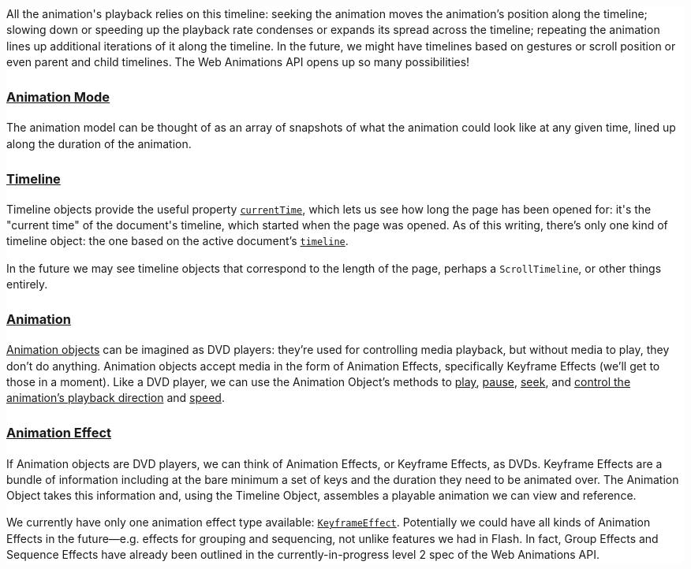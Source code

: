 All the animation's playback relies on this timeline: seeking the animation moves the animation’s position along the timeline; slowing down or speeding up the playback rate condenses or expands its spread across the timeline; repeating the animation lines up additional iterations of it along the timeline. In the future, we might have timelines based on gestures or scroll position or even parent and child timelines. The Web Animations API opens up so many possibilities!

### [Animation Mode](https://developer.mozilla.org/en-US/docs/Web/API/Web_Animations_API/Web_Animations_API_Concepts#animation)

The animation model can be thought of as an array of snapshots of what the animation could look like at any given time, lined up along the duration of the animation.

### [Timeline](https://developer.mozilla.org/en-US/docs/Web/API/Web_Animations_API/Web_Animations_API_Concepts#timeline)

Timeline objects provide the useful property [`currentTime`](https://developer.mozilla.org/en-US/docs/Web/API/AnimationTimeline/currentTime), which lets us see how long the page has been opened for: it's the "current time" of the document's timeline, which started when the page was opened. As of this writing, there’s only one kind of timeline object: the one based on the active document’s [`timeline`](https://developer.mozilla.org/en-US/docs/Web/API/Document/timeline).

In the future we may see timeline objects that correspond to the length of the page, perhaps a `ScrollTimeline`, or other things entirely.

### [Animation](https://developer.mozilla.org/en-US/docs/Web/API/Web_Animations_API/Web_Animations_API_Concepts#animation_2)

[Animation objects](https://developer.mozilla.org/en-US/docs/Web/API/Animation) can be imagined as DVD players: they’re used for controlling media playback, but without media to play, they don’t do anything. Animation objects accept media in the form of Animation Effects, specifically Keyframe Effects (we’ll get to those in a moment). Like a DVD player, we can use the Animation Object’s methods to [play](https://developer.mozilla.org/en-US/docs/Web/API/Animation/play), [pause](https://developer.mozilla.org/en-US/docs/Web/API/Animation/pause), [seek](https://developer.mozilla.org/en-US/docs/Web/API/Animation/currentTime), and [control the animation’s playback direction](https://developer.mozilla.org/en-US/docs/Web/API/Animation/reverse) and [speed](https://developer.mozilla.org/en-US/docs/Web/API/Animation/playbackRate).

### [Animation Effect](https://developer.mozilla.org/en-US/docs/Web/API/Web_Animations_API/Web_Animations_API_Concepts#animation_effect)

If Animation objects are DVD players, we can think of Animation Effects, or Keyframe Effects, as DVDs. Keyframe Effects are a bundle of information including at the bare minimum a set of keys and the duration they need to be animated over. The Animation Object takes this information and, using the Timeline Object, assembles a playable animation we can view and reference.

We currently have only one animation effect type available: [`KeyframeEffect`](https://developer.mozilla.org/en-US/docs/Web/API/KeyframeEffect). Potentially we could have all kinds of Animation Effects in the future—e.g. effects for grouping and sequencing, not unlike features we had in Flash. In fact, Group Effects and Sequence Effects have already been outlined in the currently-in-progress level 2 spec of the Web Animations API.
